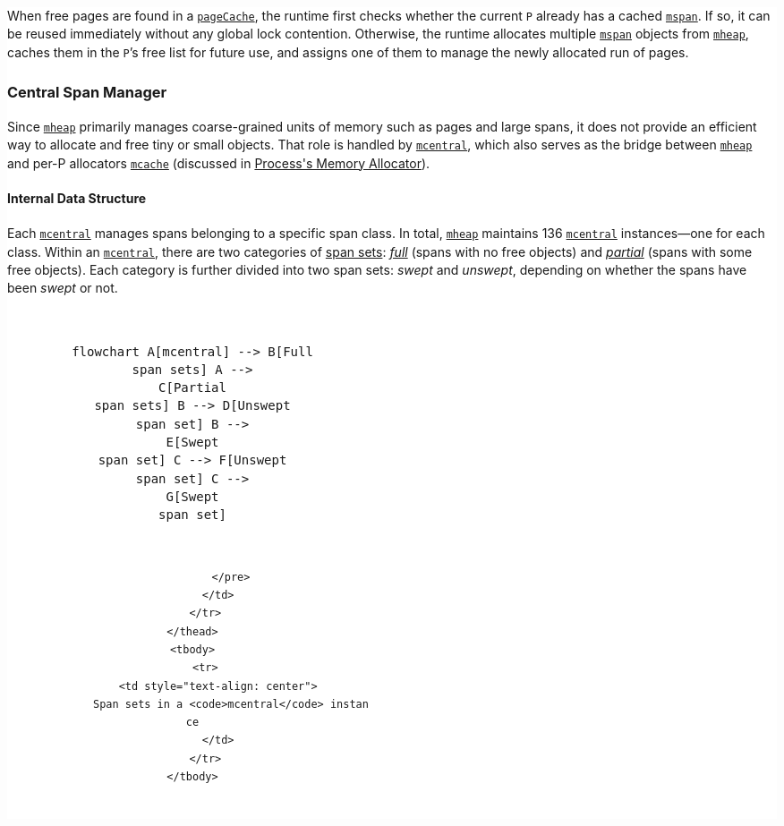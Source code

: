 When free pages are found in a [`pageCache`](https://github.com/golang/go/blob/go1.24.0/src/runtime/runtime2.go#L641-L641), the runtime first checks whether the current `P` already has a cached [`mspan`](https://github.com/golang/go/blob/go1.24.0/src/runtime/mheap.go#L402-L496).
If so, it can be reused immediately without any global lock contention.
Otherwise, the runtime allocates multiple [`mspan`](https://github.com/golang/go/blob/go1.24.0/src/runtime/mheap.go#L402-L496) objects from [`mheap`](https://github.com/golang/go/blob/go1.24.0/src/runtime/mheap.go#L55-L241), caches them in the `P`’s free list for future use, and assigns one of them to manage the newly allocated run of pages.

### Central Span Manager

Since [`mheap`](https://github.com/golang/go/blob/go1.24.0/src/runtime/mheap.go#L55-L241) primarily manages coarse-grained units of memory such as pages and large spans, it does not provide an efficient way to allocate and free tiny or small objects.
That role is handled by [`mcentral`](https://github.com/golang/go/blob/go1.24.0/src/runtime/mcentral.go#L20-L45), which also serves as the bridge between [`mheap`](https://github.com/golang/go/blob/go1.24.0/src/runtime/mheap.go#L55-L241) and per-P allocators [`mcache`](https://github.com/golang/go/blob/go1.24.0/src/runtime/mcache.go#L13-L55) (discussed in [Process's Memory Allocator](#processors-memory-allocator)).

#### Internal Data Structure

Each [`mcentral`](https://github.com/golang/go/blob/go1.24.0/src/runtime/mcentral.go#L20-L45) manages spans belonging to a specific span class.
In total, [`mheap`](https://github.com/golang/go/blob/go1.24.0/src/runtime/mheap.go#L55-L241) maintains 136 [`mcentral`](https://github.com/golang/go/blob/go1.24.0/src/runtime/mcentral.go#L20-L45) instances—one for each class.
Within an [`mcentral`](https://github.com/golang/go/blob/go1.24.0/src/runtime/mcentral.go#L20-L45), there are two categories of [span sets](#span-set): [*full*](https://github.com/golang/go/blob/go1.24.0/src/runtime/mcentral.go#L44-L44) (spans with no free objects) and [*partial*](https://github.com/golang/go/blob/go1.24.0/src/runtime/mcentral.go#L43-L43) (spans with some free objects).
Each category is further divided into two span sets: *swept* and *unswept*, depending on whether the spans have been *swept* or not.

<table>
    <thead>
        <tr>
            <td style="text-align: center">
                <pre class="mermaid" style="margin: unset; display: inline-block; width: 400px">

flowchart
A[mcentral] --> B[Full<br/>span sets]
A --> C[Partial<br/>span sets]
B --> D[Unswept<br/>span set]
B --> E[Swept<br/>span set]
C --> F[Unswept<br/>span set]
C --> G[Swept<br/>span set]

                </pre>
            </td>
        </tr>
    </thead>
    <tbody>
        <tr>
            <td style="text-align: center">
                Span sets in a <code>mcentral</code> instance
            </td>
        </tr>
    </tbody>
</table>
